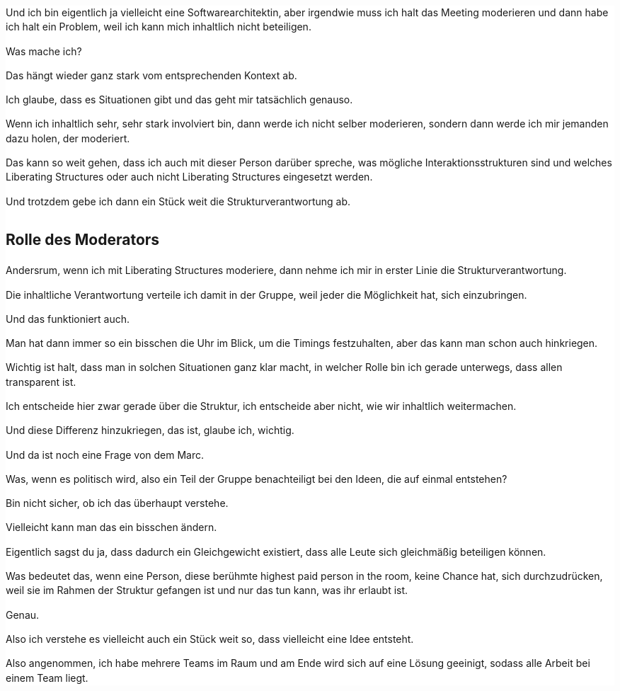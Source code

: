 Und ich bin eigentlich ja vielleicht eine Softwarearchitektin, aber irgendwie muss ich halt das Meeting moderieren und dann habe ich halt ein Problem, weil ich kann mich inhaltlich nicht beteiligen.

Was mache ich?

Das hängt wieder ganz stark vom entsprechenden Kontext ab.

Ich glaube, dass es Situationen gibt und das geht mir tatsächlich genauso.

Wenn ich inhaltlich sehr, sehr stark involviert bin, dann werde ich nicht selber moderieren, sondern dann werde ich mir jemanden dazu holen, der moderiert.

Das kann so weit gehen, dass ich auch mit dieser Person darüber spreche, was mögliche Interaktionsstrukturen sind und welches Liberating Structures oder auch nicht Liberating Structures eingesetzt werden.

Und trotzdem gebe ich dann ein Stück weit die Strukturverantwortung ab.

## Rolle des Moderators

Andersrum, wenn ich mit Liberating Structures moderiere, dann nehme ich mir in erster Linie die Strukturverantwortung.

Die inhaltliche Verantwortung verteile ich damit in der Gruppe, weil jeder die Möglichkeit hat, sich einzubringen.

Und das funktioniert auch.

Man hat dann immer so ein bisschen die Uhr im Blick, um die Timings festzuhalten, aber das kann man schon auch hinkriegen.

Wichtig ist halt, dass man in solchen Situationen ganz klar macht, in welcher Rolle bin ich gerade unterwegs, dass allen transparent ist.

Ich entscheide hier zwar gerade über die Struktur, ich entscheide aber nicht, wie wir inhaltlich weitermachen.

Und diese Differenz hinzukriegen, das ist, glaube ich, wichtig.

Und da ist noch eine Frage von dem Marc.

Was, wenn es politisch wird, also ein Teil der Gruppe benachteiligt bei den Ideen, die auf einmal entstehen?

Bin nicht sicher, ob ich das überhaupt verstehe.

Vielleicht kann man das ein bisschen ändern.

Eigentlich sagst du ja, dass dadurch ein Gleichgewicht existiert, dass alle Leute sich gleichmäßig beteiligen können.

Was bedeutet das, wenn eine Person, diese berühmte highest paid person in the room, keine Chance hat, sich durchzudrücken, weil sie im Rahmen der Struktur gefangen ist und nur das tun kann, was ihr erlaubt ist.

Genau.

Also ich verstehe es vielleicht auch ein Stück weit so, dass vielleicht eine Idee entsteht.

Also angenommen, ich habe mehrere Teams im Raum und am Ende wird sich auf eine Lösung geeinigt, sodass alle Arbeit bei einem Team liegt.
